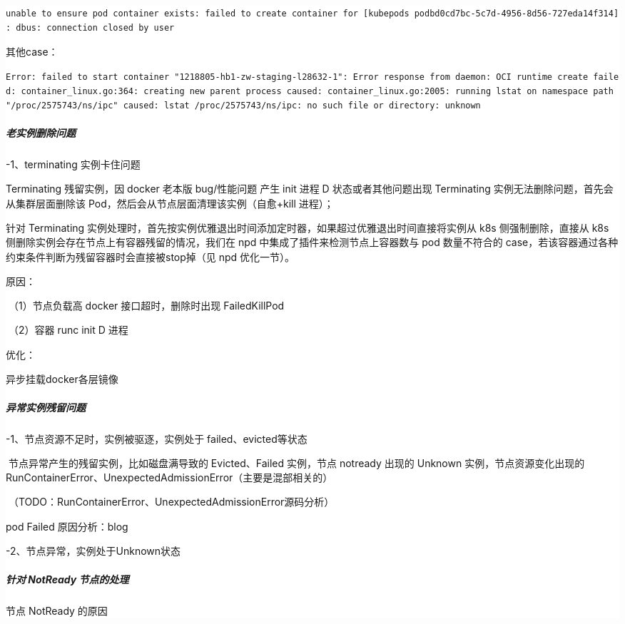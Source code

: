 



```
unable to ensure pod container exists: failed to create container for [kubepods podbd0cd7bc-5c7d-4956-8d56-727eda14f314] : dbus: connection closed by user
```

其他case：

```
Error: failed to start container "1218805-hb1-zw-staging-l28632-1": Error response from daemon: OCI runtime create failed: container_linux.go:364: creating new parent process caused: container_linux.go:2005: running lstat on namespace path "/proc/2575743/ns/ipc" caused: lstat /proc/2575743/ns/ipc: no such file or directory: unknown
```







##### 老实例删除问题

-1、terminating 实例卡住问题



Terminating 残留实例，因 docker 老本版 bug/性能问题 产生 init 进程 D 状态或者其他问题出现 Terminating 实例无法删除问题，首先会从集群层面删除该 Pod，然后会从节点层面清理该实例（自愈+kill 进程）；



针对 Terminating 实例处理时，首先按实例优雅退出时间添加定时器，如果超过优雅退出时间直接将实例从 k8s 侧强制删除，直接从 k8s 侧删除实例会存在节点上有容器残留的情况，我们在 npd 中集成了插件来检测节点上容器数与 pod 数量不符合的 case，若该容器通过各种约束条件判断为残留容器时会直接被stop掉（见 npd 优化一节）。

原因：

​	（1）节点负载高 docker 接口超时，删除时出现 FailedKillPod

​	（2）容器 runc init D 进程

优化：

   异步挂载docker各层镜像

##### 异常实例残留问题

-1、节点资源不足时，实例被驱逐，实例处于 failed、evicted等状态

​		节点异常产生的残留实例，比如磁盘满导致的 Evicted、Failed 实例，节点 notready 出现的 Unknown 实例，节点资源变化出现的 RunContainerError、UnexpectedAdmissionError（主要是混部相关的）

​	（TODO：RunContainerError、UnexpectedAdmissionError源码分析）

pod Failed 原因分析：blog



-2、节点异常，实例处于Unknown状态



##### 针对 NotReady 节点的处理

节点 NotReady 的原因
